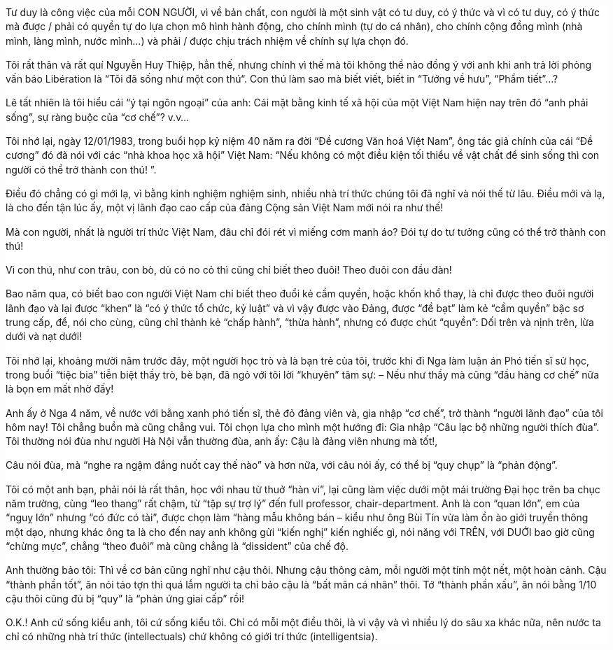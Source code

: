 Tư duy là công việc của mỗi CON NGƯỜI, vì về bản chất, con người là một sinh vật có tư duy, có ý thức và vì có tư duy, có ý thức mà được / phải có quyền tự do lựa chọn mô hình hành động, cho chính mình (tự do cá nhân), cho chính cộng đồng mình (nhà mình, làng mình, nước mình…) và phải / được chịu trách nhiệm về chính sự lựa chọn đó.

Tôi rất thân và rất quí Nguyễn Huy Thiệp, hẳn thế, nhưng chính vì thế mà tôi không thể nào đồng ý với anh khi anh trả lời phỏng vấn báo Libération là “Tôi đã sống như một con thú“. Con thú làm sao mà biết viết, biết in “Tướng về hưu”, “Phẩm tiết”…?

Lẽ tất nhiên là tôi hiểu cái “ý tại ngôn ngoại” của anh: Cái mặt bằng kinh tế xã hội của một Việt Nam hiện nay trên đó “anh phải sống”, sự ràng buộc của “cơ chế”? v.v…

Tôi nhớ lại, ngày 12/01/1983, trong buổi họp kỷ niệm 40 năm ra đời “Đề cương Văn hoá Việt Nam”, ông tác giả chính của cái “Đề cương” đó đã nói với các “nhà khoa học xã hội” Việt Nam: “Nếu không có một điều kiện tối thiểu về vật chất để sinh sống thì con người có thể trở thành con thú! ”.

Điều đó chẳng có gì mới lạ, vì bằng kinh nghiệm nghiệm sinh, nhiều nhà trí thức chúng tôi đã nghĩ và nói thế từ lâu. Điều mới và lạ, là cho đến tận lúc ấy, một vị lãnh đạo cao cấp của đảng Cộng sản Việt Nam mới nói ra như thế!

Mà con người, nhất là người trí thức Việt Nam, đâu chỉ đói rét vì miếng cơm manh áo? Đói tự do tư tưởng cũng có thể trở thành con thú!

Vì con thú, như con trâu, con bò, dù có no cỏ thì cũng chỉ biết theo đuôi! Theo đuôi con đầu đàn!

Bao năm qua, có biết bao con người Việt Nam chỉ biết theo đuổi kẻ cầm quyền, hoặc khốn khổ thay, là chỉ được theo đuôi người lãnh đạo và lại được “khen” là “có ý thức tổ chức, kỷ luật” và vì vậy được vào Đảng, được “đề bạt” làm kẻ “cầm quyền” bậc sơ trung cấp, để, nói cho cùng, cũng chỉ thành kẻ “chấp hành”, “thừa hành”, nhưng có được chút “quyền”: Dối trên và nịnh trên, lừa dưới và nạt dưới!

Tôi nhớ lại, khoảng mười năm trước đây, một người học trò và là bạn trẻ của tôi, trước khi đi Nga làm luận án Phó tiến sĩ sử học, trong buổi “tiệc bia” tiễn biệt thầy trò, bè bạn, đã ngỏ với tôi lời “khuyên” tâm sự: – Nếu như thầy mà cũng “đầu hàng cơ chế” nữa là bọn em mất nhờ đấy!

Anh ấy ở Nga 4 năm, về nước với bằng xanh phó tiến sĩ, thẻ đỏ đảng viên và, gia nhập “cơ chế”, trở thành “người lãnh đạo” của tôi hôm nay! Tôi chẳng buồn mà cũng chẳng vui. Tôi chọn lựa cho mình một hướng đi: Gia nhập “Câu lạc bộ những người thích đùa”. Tôi thường nói đùa như người Hà Nội vẫn thường đùa, anh ấy: Cậu là đảng viên nhưng mà tốt!,

Câu nói đùa, mà “nghe ra ngậm đắng nuốt cay thế nào” và hơn nữa, với câu nói ấy, có thể bị “quy chụp” là “phản động”.

Tôi có một anh bạn, phải nói là rất thân, học với nhau từ thuở “hàn vi”, lại cũng làm việc dưới một mái trường Đại học trên ba chục năm trường, cùng “leo thang” rất chậm, từ “tập sự trợ lý” đến full professor, chair-department. Anh là con “quan lớn”, em của “nguỵ lớn” nhưng “có đức có tài”, được chọn làm “hàng mẫu không bán – kiểu như ông Bùi Tín vừa làm ồn ào giới truyền thông một dạo, nhưng khác ông ta là cho đến nay anh không gửi “kiến nghị” kiến nghiếc gì, nói năng với TRÊN, với DUỚI bao giờ cũng “chừng mực”, chẳng “theo đuôi” mà cũng chẳng là “dissident” của chế độ.

Anh thường bảo tôi: Thì về cơ bản cũng nghĩ như cậu thôi. Nhưng cậu thông cảm, mỗi người một tính một nết, một hoàn cảnh. Cậu “thành phần tốt”, ăn nói táo tợn thì quá lắm người ta chỉ bảo cậu là “bất mãn cá nhân” thôi. Tớ “thành phần xấu”, ăn nói bằng 1/10 cậu thôi cũng đủ bị “quy” là “phản ứng giai cấp” rồi!

O.K.! Anh cứ sống kiểu anh, tôi cứ sống kiểu tôi. Chỉ có mỗi một điều thôi, là vì vậy và vì nhiều lý do sâu xa khác nữa, nên nước ta chỉ có những nhà trí thức (intellectuals) chứ không có giới trí thức (intelligentsia).
